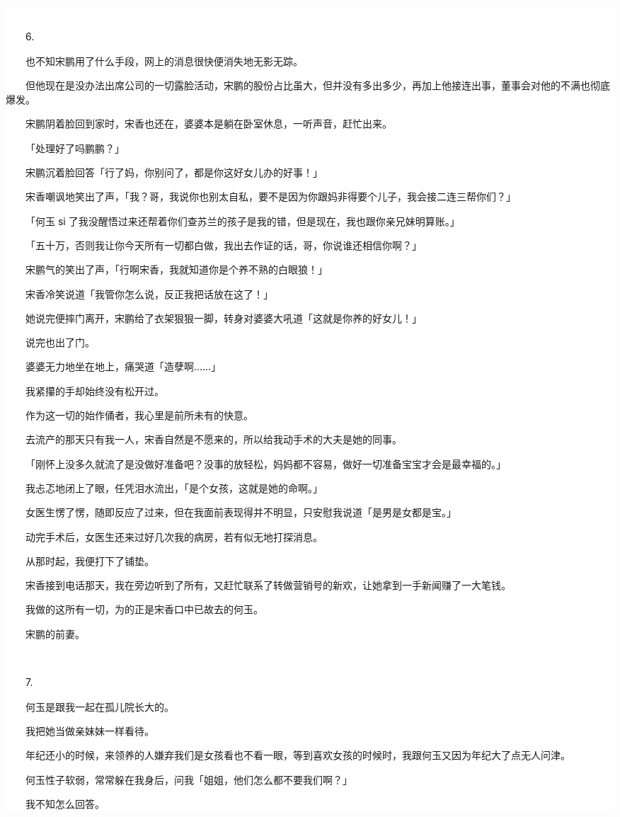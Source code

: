 &emsp;&emsp;   
  
&emsp;&emsp;6.  
  
&emsp;&emsp;也不知宋鹏用了什么手段，网上的消息很快便消失地无影无踪。  
  
&emsp;&emsp;但他现在是没办法出席公司的一切露脸活动，宋鹏的股份占比虽大，但并没有多出多少，再加上他接连出事，董事会对他的不满也彻底爆发。  
  
&emsp;&emsp;宋鹏阴着脸回到家时，宋香也还在，婆婆本是躺在卧室休息，一听声音，赶忙出来。  
  
&emsp;&emsp;「处理好了吗鹏鹏？」  
  
&emsp;&emsp;宋鹏沉着脸回答「行了妈，你别问了，都是你这好女儿办的好事！」  
  
&emsp;&emsp;宋香嘲讽地笑出了声，「我？哥，我说你也别太自私，要不是因为你跟妈非得要个儿子，我会接二连三帮你们？」  
  
&emsp;&emsp;「何玉 si 了我没醒悟过来还帮着你们查苏兰的孩子是我的错，但是现在，我也跟你亲兄妹明算账。」  
  
&emsp;&emsp;「五十万，否则我让你今天所有一切都白做，我出去作证的话，哥，你说谁还相信你啊？」  
  
&emsp;&emsp;宋鹏气的笑出了声，「行啊宋香，我就知道你是个养不熟的白眼狼！」  
  
&emsp;&emsp;宋香冷笑说道「我管你怎么说，反正我把话放在这了！」  
  
&emsp;&emsp;她说完便摔门离开，宋鹏给了衣架狠狠一脚，转身对婆婆大吼道「这就是你养的好女儿！」  
  
&emsp;&emsp;说完也出了门。  
  
&emsp;&emsp;婆婆无力地坐在地上，痛哭道「造孽啊……」  
  
&emsp;&emsp;我紧攥的手却始终没有松开过。  
  
&emsp;&emsp;作为这一切的始作俑者，我心里是前所未有的快意。  
  
&emsp;&emsp;去流产的那天只有我一人，宋香自然是不愿来的，所以给我动手术的大夫是她的同事。  
  
&emsp;&emsp;「刚怀上没多久就流了是没做好准备吧？没事的放轻松，妈妈都不容易，做好一切准备宝宝才会是最幸福的。」  
  
&emsp;&emsp;我忐忑地闭上了眼，任凭泪水流出，「是个女孩，这就是她的命啊。」  
  
&emsp;&emsp;女医生愣了愣，随即反应了过来，但在我面前表现得并不明显，只安慰我说道「是男是女都是宝。」  
  
&emsp;&emsp;动完手术后，女医生还来过好几次我的病房，若有似无地打探消息。  
  
&emsp;&emsp;从那时起，我便打下了铺垫。  
  
&emsp;&emsp;宋香接到电话那天，我在旁边听到了所有，又赶忙联系了转做营销号的新欢，让她拿到一手新闻赚了一大笔钱。  
  
&emsp;&emsp;我做的这所有一切，为的正是宋香口中已故去的何玉。  
  
&emsp;&emsp;宋鹏的前妻。  
  
&emsp;&emsp;   
  
&emsp;&emsp;7.  
  
&emsp;&emsp;何玉是跟我一起在孤儿院长大的。  
  
&emsp;&emsp;我把她当做亲妹妹一样看待。  
  
&emsp;&emsp;年纪还小的时候，来领养的人嫌弃我们是女孩看也不看一眼，等到喜欢女孩的时候时，我跟何玉又因为年纪大了点无人问津。  
  
&emsp;&emsp;何玉性子软弱，常常躲在我身后，问我「姐姐，他们怎么都不要我们啊？」  
  
&emsp;&emsp;我不知怎么回答。  
  